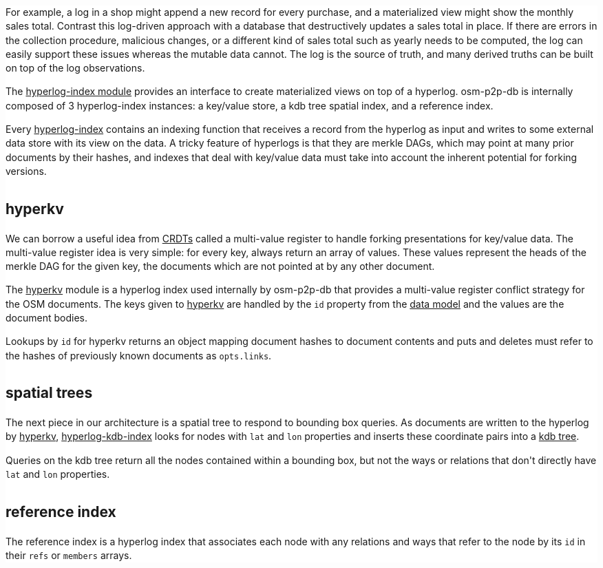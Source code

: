 For example, a log in a shop might append a new record for every purchase, and a
materialized view might show the monthly sales total. Contrast this log-driven
approach with a database that destructively updates a sales total in place. If
there are errors in the collection procedure, malicious changes, or a different
kind of sales total such as yearly needs to be computed, the log can easily
support these issues whereas the mutable data cannot. The log is the source of
truth, and many derived truths can be built on top of the log observations.

The [hyperlog-index module][9] provides an interface to create materialized
views on top of a hyperlog. osm-p2p-db is internally composed of 3
hyperlog-index instances: a key/value store, a kdb tree spatial index, and a
reference index.

Every [hyperlog-index][9] contains an indexing function that receives a record
from the hyperlog as input and writes to some external data store with its view
on the data. A tricky feature of hyperlogs is that they are merkle DAGs, which
may point at many prior documents by their hashes, and indexes that deal with
key/value data must take into account the inherent potential for forking
versions.

## hyperkv

We can borrow a useful idea from [CRDTs][10] called a multi-value register to
handle forking presentations for key/value data. The multi-value register idea
is very simple: for every key, always return an array of values. These values
represent the heads of the merkle DAG for the given key, the documents which are
not pointed at by any other document.

The [hyperkv][12] module is a hyperlog index used internally by osm-p2p-db that
provides a multi-value register conflict strategy for the OSM documents.
The keys given to [hyperkv][12] are handled by the `id` property from the
[data model](#hyperlog-data-model) and the values are the document bodies.

Lookups by `id` for hyperkv returns an object mapping document hashes to
document contents and puts and deletes must refer to the hashes of previously
known documents as `opts.links`.

## spatial trees

The next piece in our architecture is a spatial tree to respond to bounding box
queries. As documents are written to the hyperlog by [hyperkv][12],
[hyperlog-kdb-index][13] looks for nodes with `lat` and `lon` properties and
inserts these coordinate pairs into a [kdb tree][17].

Queries on the kdb tree return all the nodes contained within a bounding box,
but not the ways or relations that don't directly have `lat` and `lon`
properties.

## reference index

The reference index is a hyperlog index that associates each node with any
relations and ways that refer to the node by its `id` in their `refs` or
`members` arrays.


[1]: https://github.com/level/levelup
[2]: https://github.com/maxogden/level.js
[3]: https://npmjs.com/package/hyperlog
[4]: https://en.wikipedia.org/wiki/Gossip_protocol
[5]: https://github.com/feross/simple-peer
[6]: https://developer.mozilla.org/en-US/docs/Web/API/BluetoothDevice
[7]: http://www.kappa-architecture.com/
[8]: https://en.wikipedia.org/wiki/Materialized_view
[9]: https://en.wikipedia.org/wiki/Materialized_view
[10]: https://en.wikipedia.org/wiki/Conflict-free_replicated_data_type
[11]: http://wiki.openstreetmap.org/wiki/API_v0.6#Version_numbers.2Foptimistic_locking
[12]: https://npmjs.com/package/hyperkv
[13]: https://github.com/mafintosh/abstract-chunk-store
[14]: https://www.npmjs.com/package/fd-chunk-store
[15]: https://www.npmjs.com/package/idb-chunk-store
[16]: https://github.com/dominictarr/rpc-stream#rant
[17]: https://en.wikipedia.org/wiki/K-D-B-tree
[18]: http://wiki.openstreetmap.org/wiki/Relation
[19]: http://wiki.openstreetmap.org/wiki/Relation#Roles